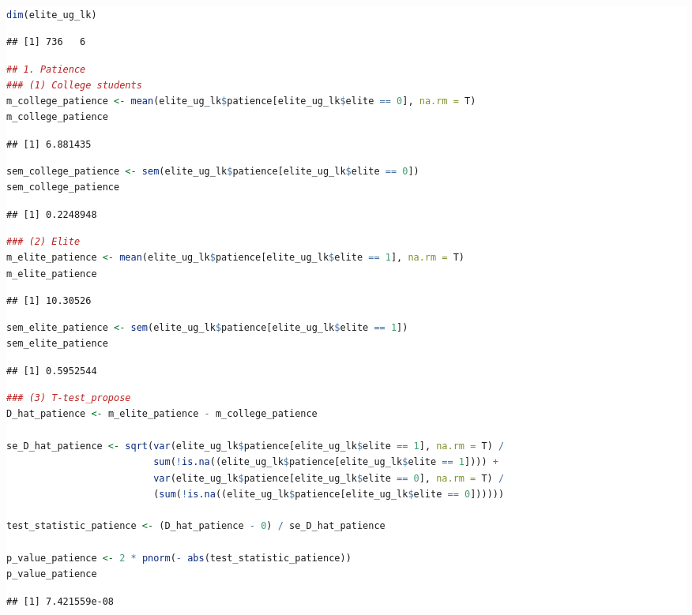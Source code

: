 ``` r
dim(elite_ug_lk)
```

    ## [1] 736   6

``` r
## 1. Patience
### (1) College students
m_college_patience <- mean(elite_ug_lk$patience[elite_ug_lk$elite == 0], na.rm = T)
m_college_patience
```

    ## [1] 6.881435

``` r
sem_college_patience <- sem(elite_ug_lk$patience[elite_ug_lk$elite == 0])
sem_college_patience
```

    ## [1] 0.2248948

``` r
### (2) Elite
m_elite_patience <- mean(elite_ug_lk$patience[elite_ug_lk$elite == 1], na.rm = T)
m_elite_patience
```

    ## [1] 10.30526

``` r
sem_elite_patience <- sem(elite_ug_lk$patience[elite_ug_lk$elite == 1])
sem_elite_patience
```

    ## [1] 0.5952544

``` r
### (3) T-test_propose
D_hat_patience <- m_elite_patience - m_college_patience

se_D_hat_patience <- sqrt(var(elite_ug_lk$patience[elite_ug_lk$elite == 1], na.rm = T) / 
                          sum(!is.na((elite_ug_lk$patience[elite_ug_lk$elite == 1]))) + 
                          var(elite_ug_lk$patience[elite_ug_lk$elite == 0], na.rm = T) / 
                          (sum(!is.na((elite_ug_lk$patience[elite_ug_lk$elite == 0])))))

test_statistic_patience <- (D_hat_patience - 0) / se_D_hat_patience

p_value_patience <- 2 * pnorm(- abs(test_statistic_patience))
p_value_patience
```

    ## [1] 7.421559e-08

